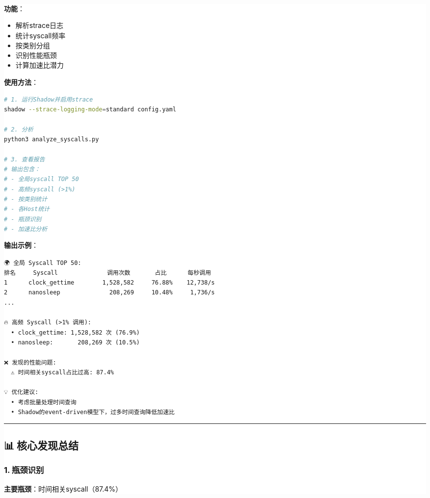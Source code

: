 **功能**：
- 解析strace日志
- 统计syscall频率
- 按类别分组
- 识别性能瓶颈
- 计算加速比潜力

**使用方法**：
```bash
# 1. 运行Shadow并启用strace
shadow --strace-logging-mode=standard config.yaml

# 2. 分析
python3 analyze_syscalls.py

# 3. 查看报告
# 输出包含：
# - 全局syscall TOP 50
# - 高频syscall (>1%)
# - 按类别统计
# - 各Host统计
# - 瓶颈识别
# - 加速比分析
```

**输出示例**：
```
🌍 全局 Syscall TOP 50:
排名     Syscall              调用次数       占比      每秒调用
1      clock_gettime        1,528,582     76.88%    12,738/s
2      nanosleep              208,269     10.48%     1,736/s
...

🔥 高频 Syscall (>1% 调用):
  • clock_gettime: 1,528,582 次 (76.9%)
  • nanosleep:       208,269 次 (10.5%)
  
❌ 发现的性能问题:
  ⚠️ 时间相关syscall占比过高: 87.4%
  
💡 优化建议:
  • 考虑批量处理时间查询
  • Shadow的event-driven模型下，过多时间查询降低加速比
```

---

## 📊 核心发现总结

### 1. 瓶颈识别

**主要瓶颈**：时间相关syscall（87.4%）
